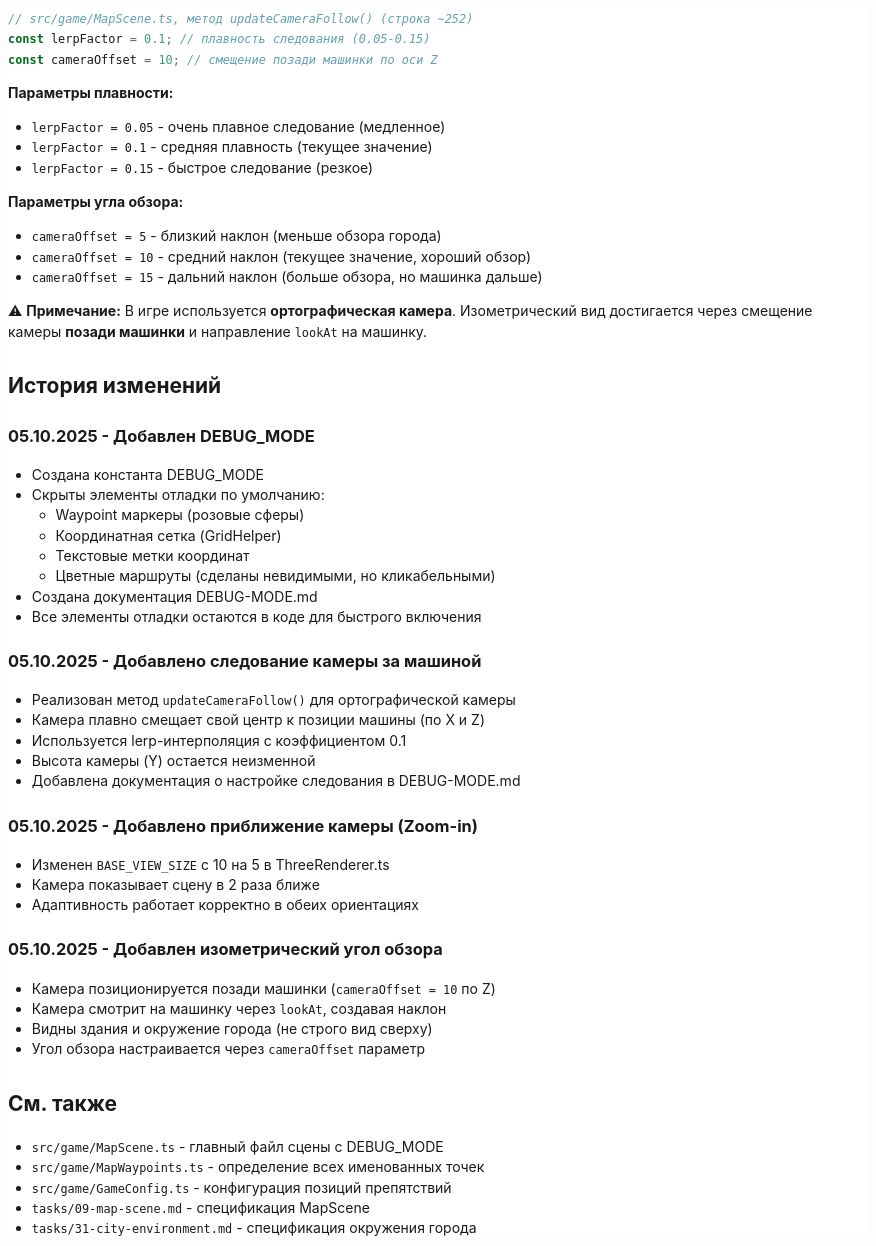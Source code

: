```typescript
// src/game/MapScene.ts, метод updateCameraFollow() (строка ~252)
const lerpFactor = 0.1; // плавность следования (0.05-0.15)
const cameraOffset = 10; // смещение позади машинки по оси Z
```

**Параметры плавности:**
- `lerpFactor = 0.05` - очень плавное следование (медленное)
- `lerpFactor = 0.1` - средняя плавность (текущее значение)
- `lerpFactor = 0.15` - быстрое следование (резкое)

**Параметры угла обзора:**
- `cameraOffset = 5` - близкий наклон (меньше обзора города)
- `cameraOffset = 10` - средний наклон (текущее значение, хороший обзор)
- `cameraOffset = 15` - дальний наклон (больше обзора, но машинка дальше)

⚠️ **Примечание:** В игре используется **ортографическая камера**. Изометрический вид достигается через смещение камеры **позади машинки** и направление `lookAt` на машинку.

## История изменений

### 05.10.2025 - Добавлен DEBUG_MODE
- Создана константа DEBUG_MODE
- Скрыты элементы отладки по умолчанию:
  - Waypoint маркеры (розовые сферы)
  - Координатная сетка (GridHelper)
  - Текстовые метки координат
  - Цветные маршруты (сделаны невидимыми, но кликабельными)
- Создана документация DEBUG-MODE.md
- Все элементы отладки остаются в коде для быстрого включения

### 05.10.2025 - Добавлено следование камеры за машиной
- Реализован метод `updateCameraFollow()` для ортографической камеры
- Камера плавно смещает свой центр к позиции машины (по X и Z)
- Используется lerp-интерполяция с коэффициентом 0.1
- Высота камеры (Y) остается неизменной
- Добавлена документация о настройке следования в DEBUG-MODE.md

### 05.10.2025 - Добавлено приближение камеры (Zoom-in)
- Изменен `BASE_VIEW_SIZE` с 10 на 5 в ThreeRenderer.ts
- Камера показывает сцену в 2 раза ближе
- Адаптивность работает корректно в обеих ориентациях

### 05.10.2025 - Добавлен изометрический угол обзора
- Камера позиционируется позади машинки (`cameraOffset = 10` по Z)
- Камера смотрит на машинку через `lookAt`, создавая наклон
- Видны здания и окружение города (не строго вид сверху)
- Угол обзора настраивается через `cameraOffset` параметр

## См. также
- `src/game/MapScene.ts` - главный файл сцены с DEBUG_MODE
- `src/game/MapWaypoints.ts` - определение всех именованных точек
- `src/game/GameConfig.ts` - конфигурация позиций препятствий
- `tasks/09-map-scene.md` - спецификация MapScene
- `tasks/31-city-environment.md` - спецификация окружения города


